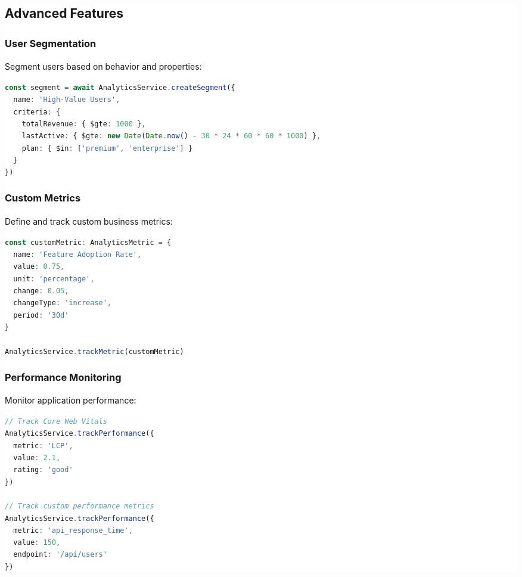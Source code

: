 ## Advanced Features

### User Segmentation

Segment users based on behavior and properties:

```typescript
const segment = await AnalyticsService.createSegment({
  name: 'High-Value Users',
  criteria: {
    totalRevenue: { $gte: 1000 },
    lastActive: { $gte: new Date(Date.now() - 30 * 24 * 60 * 60 * 1000) },
    plan: { $in: ['premium', 'enterprise'] }
  }
})
```

### Custom Metrics

Define and track custom business metrics:

```typescript
const customMetric: AnalyticsMetric = {
  name: 'Feature Adoption Rate',
  value: 0.75,
  unit: 'percentage',
  change: 0.05,
  changeType: 'increase',
  period: '30d'
}

AnalyticsService.trackMetric(customMetric)
```

### Performance Monitoring

Monitor application performance:

```typescript
// Track Core Web Vitals
AnalyticsService.trackPerformance({
  metric: 'LCP',
  value: 2.1,
  rating: 'good'
})

// Track custom performance metrics
AnalyticsService.trackPerformance({
  metric: 'api_response_time',
  value: 150,
  endpoint: '/api/users'
})
```
